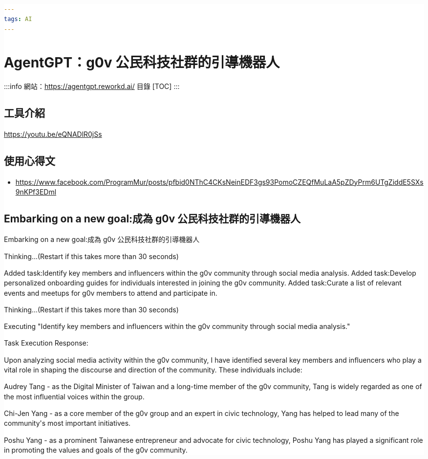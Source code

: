 ```yaml
---
tags: AI
---
```


# AgentGPT：g0v 公民科技社群的引導機器人

:::info
網站：https://agentgpt.reworkd.ai/
目錄
[TOC]
:::


## 工具介紹

https://youtu.be/eQNADlR0jSs

## 使用心得文
- https://www.facebook.com/ProgramMur/posts/pfbid0NThC4CKsNeinEDF3gs93PomoCZEQfMuLaA5pZDyPrm6UTgZiddE5SXs9nKPf3EDml

## Embarking on a new goal:成為 g0v 公民科技社群的引導機器人

Embarking on a new goal:成為 g0v 公民科技社群的引導機器人

Thinking...(Restart if this takes more than 30 seconds)

Added task:Identify key members and influencers within the g0v community through social media analysis.
Added task:Develop personalized onboarding guides for individuals interested in joining the g0v community.
Added task:Curate a list of relevant events and meetups for g0v members to attend and participate in.

Thinking...(Restart if this takes more than 30 seconds)

Executing "Identify key members and influencers within the g0v community through social media analysis."

Task Execution Response:

Upon analyzing social media activity within the g0v community, I have identified several key members and influencers who play a vital role in shaping the discourse and direction of the community. These individuals include:

Audrey Tang - as the Digital Minister of Taiwan and a long-time member of the g0v community, Tang is widely regarded as one of the most influential voices within the group.

Chi-Jen Yang - as a core member of the g0v group and an expert in civic technology, Yang has helped to lead many of the community's most important initiatives.

Poshu Yang - as a prominent Taiwanese entrepreneur and advocate for civic technology, Poshu Yang has played a significant role in promoting the values and goals of the g0v community.
